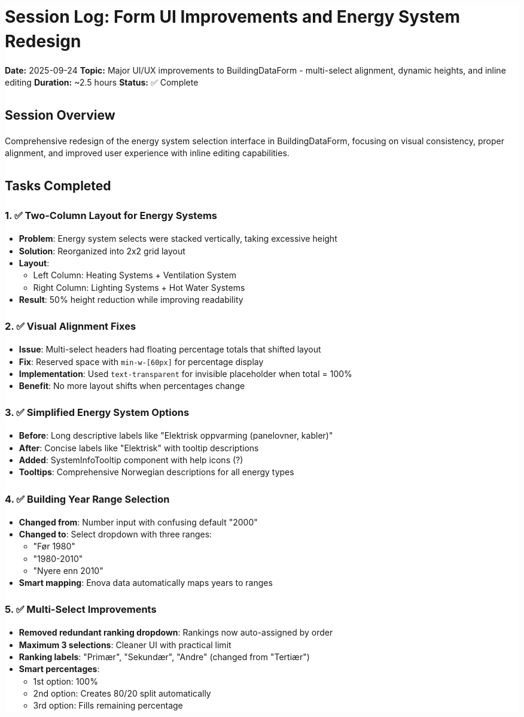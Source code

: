 # Session Log: Form UI Improvements and Energy System Redesign
**Date:** 2025-09-24
**Topic:** Major UI/UX improvements to BuildingDataForm - multi-select alignment, dynamic heights, and inline editing
**Duration:** ~2.5 hours
**Status:** ✅ Complete

## Session Overview
Comprehensive redesign of the energy system selection interface in BuildingDataForm, focusing on visual consistency, proper alignment, and improved user experience with inline editing capabilities.

## Tasks Completed

### 1. ✅ Two-Column Layout for Energy Systems
- **Problem**: Energy system selects were stacked vertically, taking excessive height
- **Solution**: Reorganized into 2x2 grid layout
- **Layout**:
  - Left Column: Heating Systems + Ventilation System
  - Right Column: Lighting Systems + Hot Water Systems
- **Result**: 50% height reduction while improving readability

### 2. ✅ Visual Alignment Fixes
- **Issue**: Multi-select headers had floating percentage totals that shifted layout
- **Fix**: Reserved space with `min-w-[60px]` for percentage display
- **Implementation**: Used `text-transparent` for invisible placeholder when total = 100%
- **Benefit**: No more layout shifts when percentages change

### 3. ✅ Simplified Energy System Options
- **Before**: Long descriptive labels like "Elektrisk oppvarming (panelovner, kabler)"
- **After**: Concise labels like "Elektrisk" with tooltip descriptions
- **Added**: SystemInfoTooltip component with help icons (?)
- **Tooltips**: Comprehensive Norwegian descriptions for all energy types

### 4. ✅ Building Year Range Selection
- **Changed from**: Number input with confusing default "2000"
- **Changed to**: Select dropdown with three ranges:
  - "Før 1980"
  - "1980-2010"
  - "Nyere enn 2010"
- **Smart mapping**: Enova data automatically maps years to ranges

### 5. ✅ Multi-Select Improvements
- **Removed redundant ranking dropdown**: Rankings now auto-assigned by order
- **Maximum 3 selections**: Cleaner UI with practical limit
- **Ranking labels**: "Primær", "Sekundær", "Andre" (changed from "Tertiær")
- **Smart percentages**:
  - 1st option: 100%
  - 2nd option: Creates 80/20 split automatically
  - 3rd option: Fills remaining percentage
